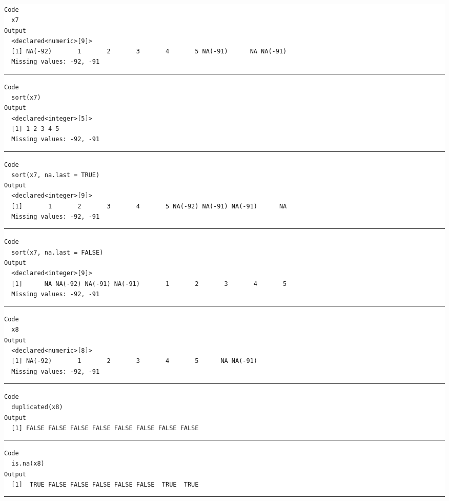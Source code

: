 
    Code
      x7
    Output
      <declared<numeric>[9]>
      [1] NA(-92)       1       2       3       4       5 NA(-91)      NA NA(-91)
      Missing values: -92, -91

---

    Code
      sort(x7)
    Output
      <declared<integer>[5]>
      [1] 1 2 3 4 5
      Missing values: -92, -91

---

    Code
      sort(x7, na.last = TRUE)
    Output
      <declared<integer>[9]>
      [1]       1       2       3       4       5 NA(-92) NA(-91) NA(-91)      NA
      Missing values: -92, -91

---

    Code
      sort(x7, na.last = FALSE)
    Output
      <declared<integer>[9]>
      [1]      NA NA(-92) NA(-91) NA(-91)       1       2       3       4       5
      Missing values: -92, -91

---

    Code
      x8
    Output
      <declared<numeric>[8]>
      [1] NA(-92)       1       2       3       4       5      NA NA(-91)
      Missing values: -92, -91

---

    Code
      duplicated(x8)
    Output
      [1] FALSE FALSE FALSE FALSE FALSE FALSE FALSE FALSE

---

    Code
      is.na(x8)
    Output
      [1]  TRUE FALSE FALSE FALSE FALSE FALSE  TRUE  TRUE

---